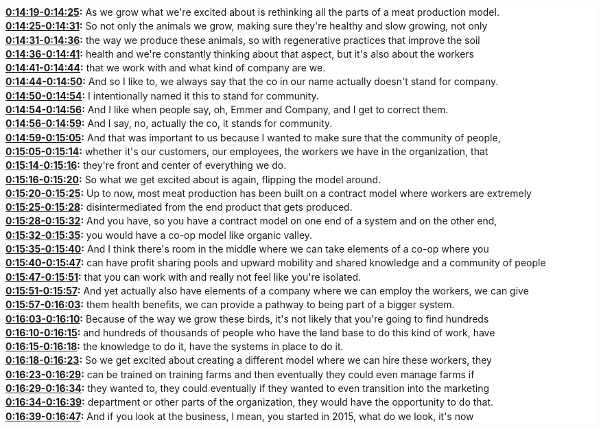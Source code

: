 **[0:14:19-0:14:25](https://investinginregenerativeagriculture.com/2017/07/21/jesse-solomon/#t=0:14:19):**  As we grow what we're excited about is rethinking all the parts of a meat production model.  
**[0:14:25-0:14:31](https://investinginregenerativeagriculture.com/2017/07/21/jesse-solomon/#t=0:14:25):**  So not only the animals we grow, making sure they're healthy and slow growing, not only  
**[0:14:31-0:14:36](https://investinginregenerativeagriculture.com/2017/07/21/jesse-solomon/#t=0:14:31):**  the way we produce these animals, so with regenerative practices that improve the soil  
**[0:14:36-0:14:41](https://investinginregenerativeagriculture.com/2017/07/21/jesse-solomon/#t=0:14:36):**  health and we're constantly thinking about that aspect, but it's also about the workers  
**[0:14:41-0:14:44](https://investinginregenerativeagriculture.com/2017/07/21/jesse-solomon/#t=0:14:41):**  that we work with and what kind of company are we.  
**[0:14:44-0:14:50](https://investinginregenerativeagriculture.com/2017/07/21/jesse-solomon/#t=0:14:44):**  And so I like to, we always say that the co in our name actually doesn't stand for company.  
**[0:14:50-0:14:54](https://investinginregenerativeagriculture.com/2017/07/21/jesse-solomon/#t=0:14:50):**  I intentionally named it this to stand for community.  
**[0:14:54-0:14:56](https://investinginregenerativeagriculture.com/2017/07/21/jesse-solomon/#t=0:14:54):**  And I like when people say, oh, Emmer and Company, and I get to correct them.  
**[0:14:56-0:14:59](https://investinginregenerativeagriculture.com/2017/07/21/jesse-solomon/#t=0:14:56):**  And I say, no, actually the co, it stands for community.  
**[0:14:59-0:15:05](https://investinginregenerativeagriculture.com/2017/07/21/jesse-solomon/#t=0:14:59):**  And that was important to us because I wanted to make sure that the community of people,  
**[0:15:05-0:15:14](https://investinginregenerativeagriculture.com/2017/07/21/jesse-solomon/#t=0:15:05):**  whether it's our customers, our employees, the workers we have in the organization, that  
**[0:15:14-0:15:16](https://investinginregenerativeagriculture.com/2017/07/21/jesse-solomon/#t=0:15:14):**  they're front and center of everything we do.  
**[0:15:16-0:15:20](https://investinginregenerativeagriculture.com/2017/07/21/jesse-solomon/#t=0:15:16):**  So what we get excited about is again, flipping the model around.  
**[0:15:20-0:15:25](https://investinginregenerativeagriculture.com/2017/07/21/jesse-solomon/#t=0:15:20):**  Up to now, most meat production has been built on a contract model where workers are extremely  
**[0:15:25-0:15:28](https://investinginregenerativeagriculture.com/2017/07/21/jesse-solomon/#t=0:15:25):**  disintermediated from the end product that gets produced.  
**[0:15:28-0:15:32](https://investinginregenerativeagriculture.com/2017/07/21/jesse-solomon/#t=0:15:28):**  And you have, so you have a contract model on one end of a system and on the other end,  
**[0:15:32-0:15:35](https://investinginregenerativeagriculture.com/2017/07/21/jesse-solomon/#t=0:15:32):**  you would have a co-op model like organic valley.  
**[0:15:35-0:15:40](https://investinginregenerativeagriculture.com/2017/07/21/jesse-solomon/#t=0:15:35):**  And I think there's room in the middle where we can take elements of a co-op where you  
**[0:15:40-0:15:47](https://investinginregenerativeagriculture.com/2017/07/21/jesse-solomon/#t=0:15:40):**  can have profit sharing pools and upward mobility and shared knowledge and a community of people  
**[0:15:47-0:15:51](https://investinginregenerativeagriculture.com/2017/07/21/jesse-solomon/#t=0:15:47):**  that you can work with and really not feel like you're isolated.  
**[0:15:51-0:15:57](https://investinginregenerativeagriculture.com/2017/07/21/jesse-solomon/#t=0:15:51):**  And yet actually also have elements of a company where we can employ the workers, we can give  
**[0:15:57-0:16:03](https://investinginregenerativeagriculture.com/2017/07/21/jesse-solomon/#t=0:15:57):**  them health benefits, we can provide a pathway to being part of a bigger system.  
**[0:16:03-0:16:10](https://investinginregenerativeagriculture.com/2017/07/21/jesse-solomon/#t=0:16:03):**  Because of the way we grow these birds, it's not likely that you're going to find hundreds  
**[0:16:10-0:16:15](https://investinginregenerativeagriculture.com/2017/07/21/jesse-solomon/#t=0:16:10):**  and hundreds of thousands of people who have the land base to do this kind of work, have  
**[0:16:15-0:16:18](https://investinginregenerativeagriculture.com/2017/07/21/jesse-solomon/#t=0:16:15):**  the knowledge to do it, have the systems in place to do it.  
**[0:16:18-0:16:23](https://investinginregenerativeagriculture.com/2017/07/21/jesse-solomon/#t=0:16:18):**  So we get excited about creating a different model where we can hire these workers, they  
**[0:16:23-0:16:29](https://investinginregenerativeagriculture.com/2017/07/21/jesse-solomon/#t=0:16:23):**  can be trained on training farms and then eventually they could even manage farms if  
**[0:16:29-0:16:34](https://investinginregenerativeagriculture.com/2017/07/21/jesse-solomon/#t=0:16:29):**  they wanted to, they could eventually if they wanted to even transition into the marketing  
**[0:16:34-0:16:39](https://investinginregenerativeagriculture.com/2017/07/21/jesse-solomon/#t=0:16:34):**  department or other parts of the organization, they would have the opportunity to do that.  
**[0:16:39-0:16:47](https://investinginregenerativeagriculture.com/2017/07/21/jesse-solomon/#t=0:16:39):**  And if you look at the business, I mean, you started in 2015, what do we look, it's now  